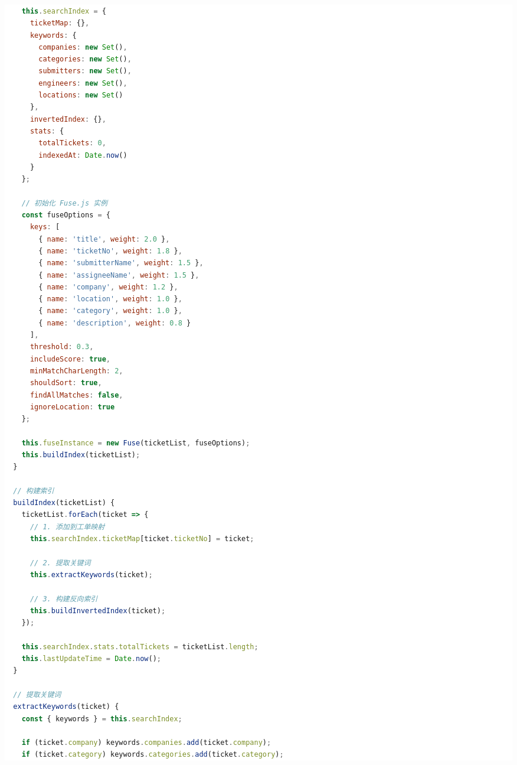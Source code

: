 ```javascript
    this.searchIndex = {
      ticketMap: {},
      keywords: {
        companies: new Set(),
        categories: new Set(),
        submitters: new Set(),
        engineers: new Set(),
        locations: new Set()
      },
      invertedIndex: {},
      stats: {
        totalTickets: 0,
        indexedAt: Date.now()
      }
    };
    
    // 初始化 Fuse.js 实例
    const fuseOptions = {
      keys: [
        { name: 'title', weight: 2.0 },
        { name: 'ticketNo', weight: 1.8 },
        { name: 'submitterName', weight: 1.5 },
        { name: 'assigneeName', weight: 1.5 },
        { name: 'company', weight: 1.2 },
        { name: 'location', weight: 1.0 },
        { name: 'category', weight: 1.0 },
        { name: 'description', weight: 0.8 }
      ],
      threshold: 0.3,
      includeScore: true,
      minMatchCharLength: 2,
      shouldSort: true,
      findAllMatches: false,
      ignoreLocation: true
    };
    
    this.fuseInstance = new Fuse(ticketList, fuseOptions);
    this.buildIndex(ticketList);
  }
  
  // 构建索引
  buildIndex(ticketList) {
    ticketList.forEach(ticket => {
      // 1. 添加到工单映射
      this.searchIndex.ticketMap[ticket.ticketNo] = ticket;
      
      // 2. 提取关键词
      this.extractKeywords(ticket);
      
      // 3. 构建反向索引
      this.buildInvertedIndex(ticket);
    });
    
    this.searchIndex.stats.totalTickets = ticketList.length;
    this.lastUpdateTime = Date.now();
  }
  
  // 提取关键词
  extractKeywords(ticket) {
    const { keywords } = this.searchIndex;
    
    if (ticket.company) keywords.companies.add(ticket.company);
    if (ticket.category) keywords.categories.add(ticket.category);
```